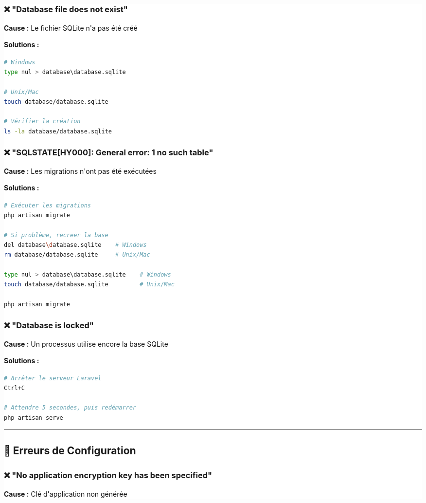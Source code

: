 ### ❌ "Database file does not exist"
**Cause :** Le fichier SQLite n'a pas été créé

**Solutions :**
```bash
# Windows
type nul > database\database.sqlite

# Unix/Mac
touch database/database.sqlite

# Vérifier la création
ls -la database/database.sqlite
```

### ❌ "SQLSTATE[HY000]: General error: 1 no such table"
**Cause :** Les migrations n'ont pas été exécutées

**Solutions :**
```bash
# Exécuter les migrations
php artisan migrate

# Si problème, recreer la base
del database\database.sqlite    # Windows
rm database/database.sqlite     # Unix/Mac

type nul > database\database.sqlite    # Windows
touch database/database.sqlite         # Unix/Mac

php artisan migrate
```

### ❌ "Database is locked"
**Cause :** Un processus utilise encore la base SQLite

**Solutions :**
```bash
# Arrêter le serveur Laravel
Ctrl+C

# Attendre 5 secondes, puis redémarrer
php artisan serve
```

---

## 🔑 Erreurs de Configuration

### ❌ "No application encryption key has been specified"
**Cause :** Clé d'application non générée
